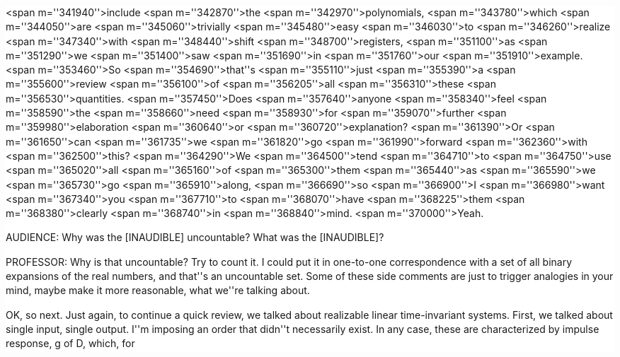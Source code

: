   <span m=''341940''>include</span> <span m=''342870''>the</span> <span m=''342970''>polynomials,</span>
  <span m=''343780''>which</span> <span m=''344050''>are</span> <span m=''345060''>trivially</span>
  <span m=''345480''>easy</span> <span m=''346030''>to</span> <span m=''346260''>realize</span>
  <span m=''347340''>with</span> <span m=''348440''>shift</span> <span m=''348700''>registers,</span>
  <span m=''351100''>as</span> <span m=''351290''>we</span> <span m=''351400''>saw</span>
  <span m=''351690''>in</span> <span m=''351760''>our</span> <span m=''351910''>example.</span>
  <span m=''353460''>So</span> <span m=''354690''>that''s</span> <span m=''355110''>just</span>
  <span m=''355390''>a</span> <span m=''355600''>review</span> <span m=''356100''>of</span>
  <span m=''356205''>all</span> <span m=''356310''>these</span> <span m=''356530''>quantities.</span>
  <span m=''357450''>Does</span> <span m=''357640''>anyone</span> <span m=''358340''>feel</span>
  <span m=''358590''>the</span> <span m=''358660''>need</span> <span m=''358930''>for</span>
  <span m=''359070''>further</span> <span m=''359980''>elaboration</span> <span m=''360640''>or</span>
  <span m=''360720''>explanation?</span> <span m=''361390''>Or</span> <span m=''361650''>can</span>
  <span m=''361735''>we</span> <span m=''361820''>go</span> <span m=''361990''>forward</span>
  <span m=''362360''>with</span> <span m=''362500''>this?</span> <span m=''364290''>We</span>
  <span m=''364500''>tend</span> <span m=''364710''>to</span> <span m=''364750''>use</span>
  <span m=''365020''>all</span> <span m=''365160''>of</span> <span m=''365300''>them</span>
  <span m=''365440''>as</span> <span m=''365590''>we</span> <span m=''365730''>go</span>
  <span m=''365910''>along,</span> <span m=''366690''>so</span> <span m=''366900''>I</span>
  <span m=''366980''>want</span> <span m=''367340''>you</span> <span m=''367710''>to</span>
  <span m=''368070''>have</span> <span m=''368225''>them</span> <span m=''368380''>clearly</span>
  <span m=''368740''>in</span> <span m=''368840''>mind.</span> <span m=''370000''>Yeah.</span>
  </p><p><span m=''370230''>AUDIENCE: Why was</span> <span m=''370700''>the</span>
  <span m=''371170''>[INAUDIBLE]</span> <span m=''372580''>uncountable?</span> <span
  m=''373050''>What was</span> <span m=''373520''>the</span> <span m=''373990''>[INAUDIBLE]?</span>
  </p><p><span m=''374930''>PROFESSOR: Why</span> <span m=''375400''>is</span> <span
  m=''375880''>that</span> <span m=''376080''>uncountable?</span> <span m=''378020''>Try</span>
  <span m=''378190''>to</span> <span m=''378290''>count</span> <span m=''378540''>it.</span>
  <span m=''380980''>I</span> <span m=''381090''>could</span> <span m=''381300''>put</span>
  <span m=''381470''>it</span> <span m=''381590''>in</span> <span m=''381670''>one-to-one</span>
  <span m=''382220''>correspondence</span> <span m=''383020''>with</span> <span m=''383150''>a</span>
  <span m=''383210''>set</span> <span m=''383480''>of</span> <span m=''383610''>all</span>
  <span m=''383870''>binary</span> <span m=''384240''>expansions</span> <span m=''384900''>of</span>
  <span m=''385010''>the</span> <span m=''385100''>real</span> <span m=''385340''>numbers,</span>
  <span m=''385780''>and</span> <span m=''385850''>that''s</span> <span m=''386100''>an</span>
  <span m=''386290''>uncountable</span> <span m=''386575''>set.</span> <span m=''395610''>Some</span>
  <span m=''395790''>of</span> <span m=''395890''>these</span> <span m=''395990''>side</span>
  <span m=''396340''>comments</span> <span m=''396820''>are</span> <span m=''396930''>just</span>
  <span m=''401240''>to</span> <span m=''401380''>trigger</span> <span m=''402210''>analogies</span>
  <span m=''402930''>in</span> <span m=''403010''>your</span> <span m=''403140''>mind,</span>
  <span m=''404260''>maybe</span> <span m=''404490''>make</span> <span m=''404760''>it</span>
  <span m=''404850''>more</span> <span m=''405310''>reasonable,</span> <span m=''407690''>what</span>
  <span m=''407880''>we''re</span> <span m=''408010''>talking</span> <span m=''408390''>about.</span>
  </p><p><span m=''410400''>OK,</span> <span m=''410960''>so</span> <span m=''411820''>next.</span>
  <span m=''413130''>Just</span> <span m=''413480''>again,</span> <span m=''413880''>to</span>
  <span m=''413970''>continue</span> <span m=''414450''>a</span> <span m=''414530''>quick</span>
  <span m=''414830''>review,</span> <span m=''418350''>we</span> <span m=''418600''>talked</span>
  <span m=''419020''>about</span> <span m=''422150''>realizable</span> <span m=''425950''>linear</span>
  <span m=''426520''>time-invariant</span> <span m=''427460''>systems.</span> <span
  m=''430900''>First,</span> <span m=''431280''>we</span> <span m=''431380''>talked</span>
  <span m=''431810''>about</span> <span m=''432560''>single</span> <span m=''433040''>input,</span>
  <span m=''433560''>single</span> <span m=''433960''>output.</span> <span m=''436805''>I''m</span>
  <span m=''437280''>imposing</span> <span m=''437840''>an</span> <span m=''438000''>order</span>
  <span m=''438360''>that</span> <span m=''438810''>didn''t</span> <span m=''439070''>necessarily</span>
  <span m=''440070''>exist.</span> <span m=''443650''>In</span> <span m=''443790''>any</span>
  <span m=''444000''>case,</span> <span m=''444430''>these</span> <span m=''444510''>are</span>
  <span m=''444970''>characterized</span> <span m=''446180''>by</span> <span m=''447610''>impulse</span>
  <span m=''448150''>response,</span> <span m=''455500''>g</span> <span m=''455760''>of</span>
  <span m=''456020''>D,</span> <span m=''456890''>which,</span> <span m=''457580''>for</span>